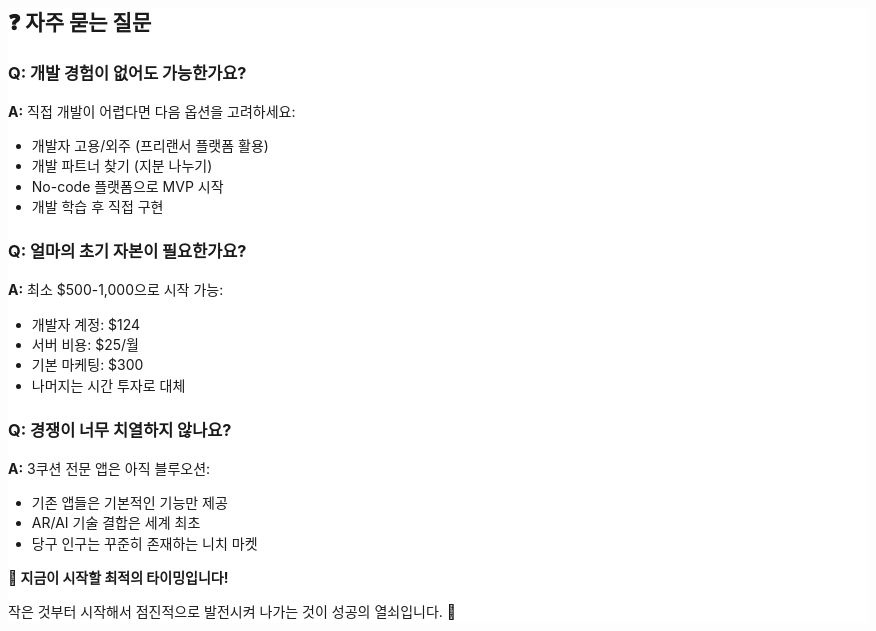 
## ❓ 자주 묻는 질문

### Q: 개발 경험이 없어도 가능한가요?
**A:** 직접 개발이 어렵다면 다음 옵션을 고려하세요:
- 개발자 고용/외주 (프리랜서 플랫폼 활용)
- 개발 파트너 찾기 (지분 나누기)
- No-code 플랫폼으로 MVP 시작
- 개발 학습 후 직접 구현

### Q: 얼마의 초기 자본이 필요한가요?
**A:** 최소 $500-1,000으로 시작 가능:
- 개발자 계정: $124
- 서버 비용: $25/월
- 기본 마케팅: $300
- 나머지는 시간 투자로 대체

### Q: 경쟁이 너무 치열하지 않나요?
**A:** 3쿠션 전문 앱은 아직 블루오션:
- 기존 앱들은 기본적인 기능만 제공
- AR/AI 기술 결합은 세계 최초
- 당구 인구는 꾸준히 존재하는 니치 마켓

**🚀 지금이 시작할 최적의 타이밍입니다!** 

작은 것부터 시작해서 점진적으로 발전시켜 나가는 것이 성공의 열쇠입니다. 💪